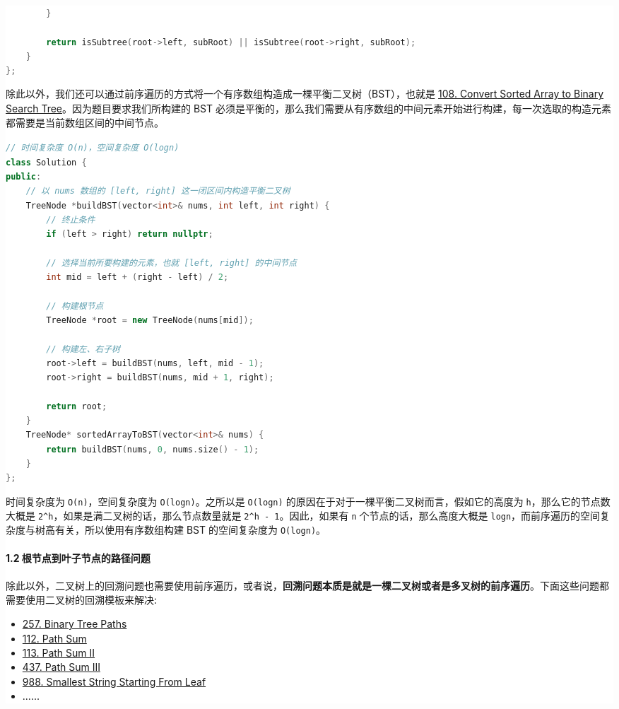 ```cpp
        }

        return isSubtree(root->left, subRoot) || isSubtree(root->right, subRoot);
    }
};
```

除此以外，我们还可以通过前序遍历的方式将一个有序数组构造成一棵平衡二叉树（BST），也就是 [108. Convert Sorted Array to Binary Search Tree](https://leetcode.com/problems/convert-sorted-array-to-binary-search-tree/)。因为题目要求我们所构建的 BST 必须是平衡的，那么我们需要从有序数组的中间元素开始进行构建，每一次选取的构造元素都需要是当前数组区间的中间节点。

```cpp
// 时间复杂度 O(n)，空间复杂度 O(logn)
class Solution {
public:
    // 以 nums 数组的 [left, right] 这一闭区间内构造平衡二叉树
    TreeNode *buildBST(vector<int>& nums, int left, int right) {
        // 终止条件
        if (left > right) return nullptr;

        // 选择当前所要构建的元素，也就 [left, right] 的中间节点
        int mid = left + (right - left) / 2;

        // 构建根节点
        TreeNode *root = new TreeNode(nums[mid]);

        // 构建左、右子树
        root->left = buildBST(nums, left, mid - 1);
        root->right = buildBST(nums, mid + 1, right);

        return root;
    }
    TreeNode* sortedArrayToBST(vector<int>& nums) {
        return buildBST(nums, 0, nums.size() - 1);
    }
};
```

时间复杂度为 `O(n)`，空间复杂度为 `O(logn)`。之所以是 `O(logn)` 的原因在于对于一棵平衡二叉树而言，假如它的高度为 `h`，那么它的节点数大概是 `2^h`，如果是满二叉树的话，那么节点数量就是 `2^h - 1`。因此，如果有 `n` 个节点的话，那么高度大概是 `logn`，而前序遍历的空间复杂度与树高有关，所以使用有序数组构建 BST 的空间复杂度为 `O(logn)`。

#### 1.2 根节点到叶子节点的路径问题

除此以外，二叉树上的回溯问题也需要使用前序遍历，或者说，**回溯问题本质是就是一棵二叉树或者是多叉树的前序遍历**。下面这些问题都需要使用二叉树的回溯模板来解决:

- [257. Binary Tree Paths](https://leetcode.com/problems/target-sum/)
- [112. Path Sum](https://leetcode.com/problems/path-sum/)
- [113. Path Sum II](https://leetcode.com/problems/path-sum-ii/)
- [437. Path Sum III](https://leetcode.com/problems/path-sum-iii/)
- [988. Smallest String Starting From Leaf](https://leetcode.com/problems/smallest-string-starting-from-leaf/)
- ......
